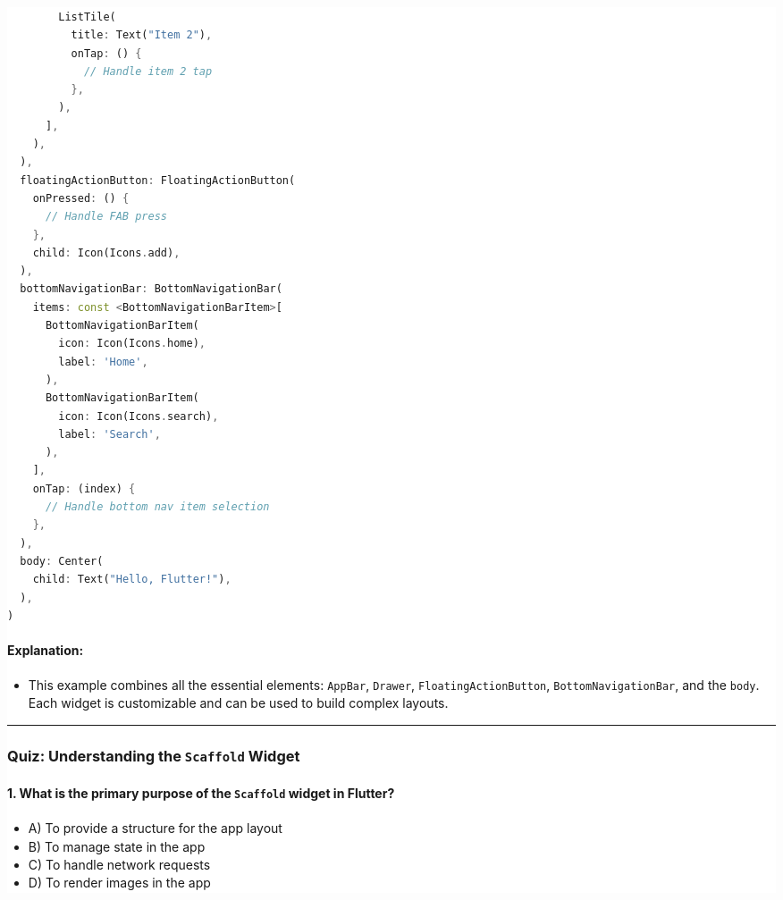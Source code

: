 ```dart
        ListTile(
          title: Text("Item 2"),
          onTap: () {
            // Handle item 2 tap
          },
        ),
      ],
    ),
  ),
  floatingActionButton: FloatingActionButton(
    onPressed: () {
      // Handle FAB press
    },
    child: Icon(Icons.add),
  ),
  bottomNavigationBar: BottomNavigationBar(
    items: const <BottomNavigationBarItem>[
      BottomNavigationBarItem(
        icon: Icon(Icons.home),
        label: 'Home',
      ),
      BottomNavigationBarItem(
        icon: Icon(Icons.search),
        label: 'Search',
      ),
    ],
    onTap: (index) {
      // Handle bottom nav item selection
    },
  ),
  body: Center(
    child: Text("Hello, Flutter!"),
  ),
)
```

#### Explanation:
- This example combines all the essential elements: `AppBar`, `Drawer`, `FloatingActionButton`, `BottomNavigationBar`, and the `body`. Each widget is customizable and can be used to build complex layouts.

---

### **Quiz: Understanding the `Scaffold` Widget**

#### 1. What is the primary purpose of the `Scaffold` widget in Flutter?
- A) To provide a structure for the app layout
- B) To manage state in the app
- C) To handle network requests
- D) To render images in the app
